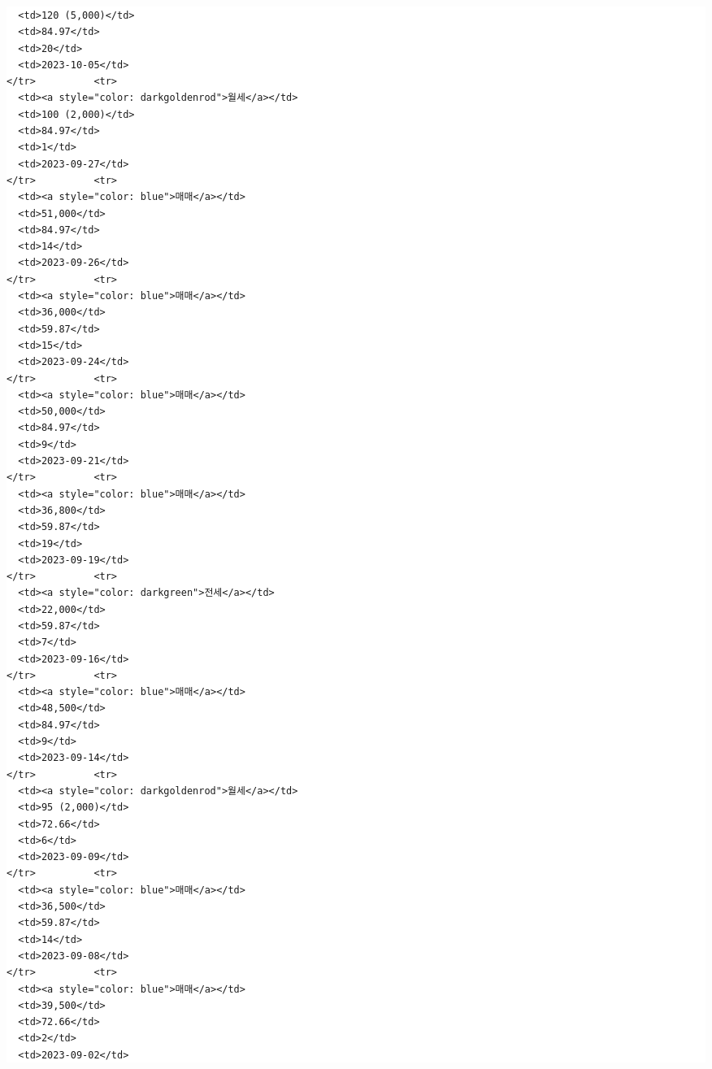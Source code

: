       <td>120 (5,000)</td>
      <td>84.97</td>
      <td>20</td>
      <td>2023-10-05</td>
    </tr>          <tr>
      <td><a style="color: darkgoldenrod">월세</a></td>
      <td>100 (2,000)</td>
      <td>84.97</td>
      <td>1</td>
      <td>2023-09-27</td>
    </tr>          <tr>
      <td><a style="color: blue">매매</a></td>
      <td>51,000</td>
      <td>84.97</td>
      <td>14</td>
      <td>2023-09-26</td>
    </tr>          <tr>
      <td><a style="color: blue">매매</a></td>
      <td>36,000</td>
      <td>59.87</td>
      <td>15</td>
      <td>2023-09-24</td>
    </tr>          <tr>
      <td><a style="color: blue">매매</a></td>
      <td>50,000</td>
      <td>84.97</td>
      <td>9</td>
      <td>2023-09-21</td>
    </tr>          <tr>
      <td><a style="color: blue">매매</a></td>
      <td>36,800</td>
      <td>59.87</td>
      <td>19</td>
      <td>2023-09-19</td>
    </tr>          <tr>
      <td><a style="color: darkgreen">전세</a></td>
      <td>22,000</td>
      <td>59.87</td>
      <td>7</td>
      <td>2023-09-16</td>
    </tr>          <tr>
      <td><a style="color: blue">매매</a></td>
      <td>48,500</td>
      <td>84.97</td>
      <td>9</td>
      <td>2023-09-14</td>
    </tr>          <tr>
      <td><a style="color: darkgoldenrod">월세</a></td>
      <td>95 (2,000)</td>
      <td>72.66</td>
      <td>6</td>
      <td>2023-09-09</td>
    </tr>          <tr>
      <td><a style="color: blue">매매</a></td>
      <td>36,500</td>
      <td>59.87</td>
      <td>14</td>
      <td>2023-09-08</td>
    </tr>          <tr>
      <td><a style="color: blue">매매</a></td>
      <td>39,500</td>
      <td>72.66</td>
      <td>2</td>
      <td>2023-09-02</td>